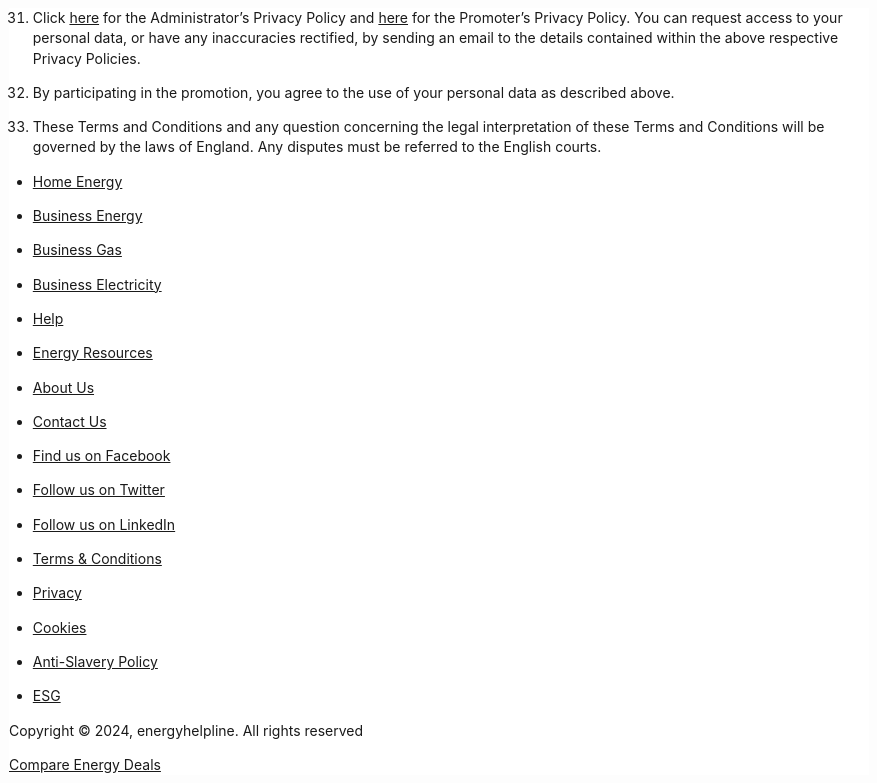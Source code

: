 31. Click [here](https://www.tlcworldwide.com/privacy-policy/ "TLC Marketing - Privacy Policy") for the Administrator’s Privacy Policy and [here](https://www.energyhelpline.com/about-us/privacy-policy "Privacy Policy") for the Promoter’s Privacy Policy. You can request access to your personal data, or have any inaccuracies rectified, by sending an email to the details contained within the above respective Privacy Policies.

32. By participating in the promotion, you agree to the use of your personal data as described above.  
      
    
33. These Terms and Conditions and any question concerning the legal interpretation of these Terms and Conditions will be governed by the laws of England. Any disputes must be referred to the English courts.

* [Home Energy](https://www.energyhelpline.com/)

* [Business Energy](https://www.energyhelpline.com/business-energy)

* [Business Gas](https://www.energyhelpline.com/business-energy/gas)

* [Business Electricity](https://www.energyhelpline.com/business-energy/electricity)

* [Help](https://www.energyhelpline.com/help)

* [Energy Resources](https://www.energyhelpline.com/help)

* [About Us](https://www.energyhelpline.com/about-us)

* [Contact Us](https://www.energyhelpline.com/contact-us)

* [Find us on Facebook](https://en-gb.facebook.com/energyhelpline/)

* [Follow us on Twitter](https://twitter.com/energyhelpline)

* [Follow us on LinkedIn](https://www.linkedin.com/company/energyhelpline)

* [Terms & Conditions](https://www.energyhelpline.com/about-us/terms-conditions)
* [Privacy](https://www.energyhelpline.com/about-us/privacy-policy)
* [Cookies](https://www.energyhelpline.com/about-us/cookie-policy)
* [Anti-Slavery Policy](https://www.energyhelpline.com/about-us/anti-slavery-policy)
* [ESG](https://www.energyhelpline.com/about-us/environmental-social-governance-statement)

Copyright © 2024, energyhelpline. All rights reserved

[Compare Energy Deals](https://quotes.energyhelpline.com/comparison/?affiliateid=316&thirdpartyid=EHL_Sticky)